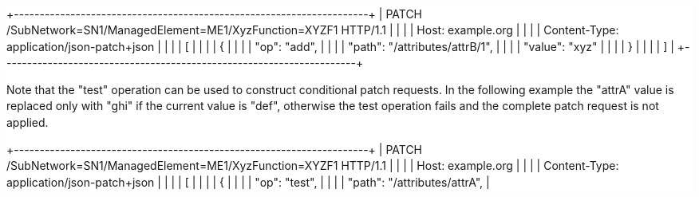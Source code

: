 +---------------------------------------------------------------------+
| PATCH /SubNetwork=SN1/ManagedElement=ME1/XyzFunction=XYZF1 HTTP/1.1 |
|                                                                     |
| Host: example.org                                                   |
|                                                                     |
| Content-Type: application/json-patch+json                           |
|                                                                     |
| \[                                                                  |
|                                                                     |
| {                                                                   |
|                                                                     |
| \"op\": \"add\",                                                    |
|                                                                     |
| \"path\": \"/attributes/attrB/1\",                                  |
|                                                                     |
| \"value\": \"xyz\"                                                  |
|                                                                     |
| }                                                                   |
|                                                                     |
| \]                                                                  |
+---------------------------------------------------------------------+

Note that the \"test\" operation can be used to construct conditional
patch requests. In the following example the \"attrA\" value is replaced
only with \"ghi\" if the current value is \"def\", otherwise the test
operation fails and the complete patch request is not applied.

+---------------------------------------------------------------------+
| PATCH /SubNetwork=SN1/ManagedElement=ME1/XyzFunction=XYZF1 HTTP/1.1 |
|                                                                     |
| Host: example.org                                                   |
|                                                                     |
| Content-Type: application/json-patch+json                           |
|                                                                     |
| \[                                                                  |
|                                                                     |
| {                                                                   |
|                                                                     |
| \"op\": \"test\",                                                   |
|                                                                     |
| \"path\": \"/attributes/attrA\",                                    |
